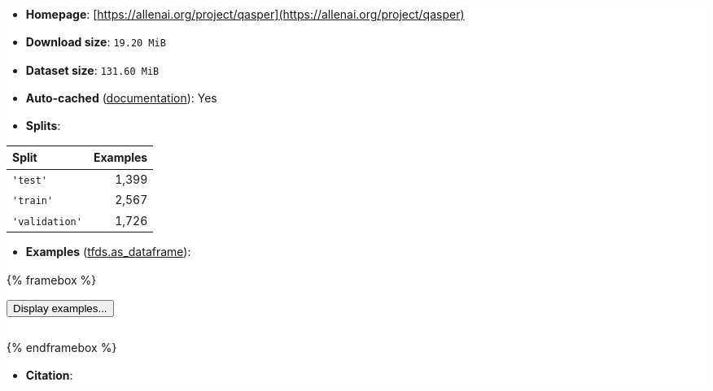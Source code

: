 *   **Homepage**:
    [https://allenai.org/project/qasper](https://allenai.org/project/qasper)

*   **Download size**: `19.20 MiB`

*   **Dataset size**: `131.60 MiB`

*   **Auto-cached**
    ([documentation](https://www.tensorflow.org/datasets/performances#auto-caching)):
    Yes

*   **Splits**:

Split          | Examples
:------------- | -------:
`'test'`       | 1,399
`'train'`      | 2,567
`'validation'` | 1,726

*   **Examples**
    ([tfds.as_dataframe](https://www.tensorflow.org/datasets/api_docs/python/tfds/as_dataframe)):



{% framebox %}

<button id="displaydataframe">Display examples...</button>
<div id="dataframecontent" style="overflow-x:auto"></div>
<script>
const url = "https://storage.googleapis.com/tfds-data/visualization/dataframe/scrolls-qasper-1.0.0.html";
const dataButton = document.getElementById('displaydataframe');
dataButton.addEventListener('click', async () => {
  // Disable the button after clicking (dataframe loaded only once).
  dataButton.disabled = true;

  const contentPane = document.getElementById('dataframecontent');
  try {
    const response = await fetch(url);
    // Error response codes don't throw an error, so force an error to show
    // the error message.
    if (!response.ok) throw Error(response.statusText);

    const data = await response.text();
    contentPane.innerHTML = data;
  } catch (e) {
    contentPane.innerHTML =
        'Error loading examples. If the error persist, please open '
        + 'a new issue.';
  }
});
</script>

{% endframebox %}



*   **Citation**:
